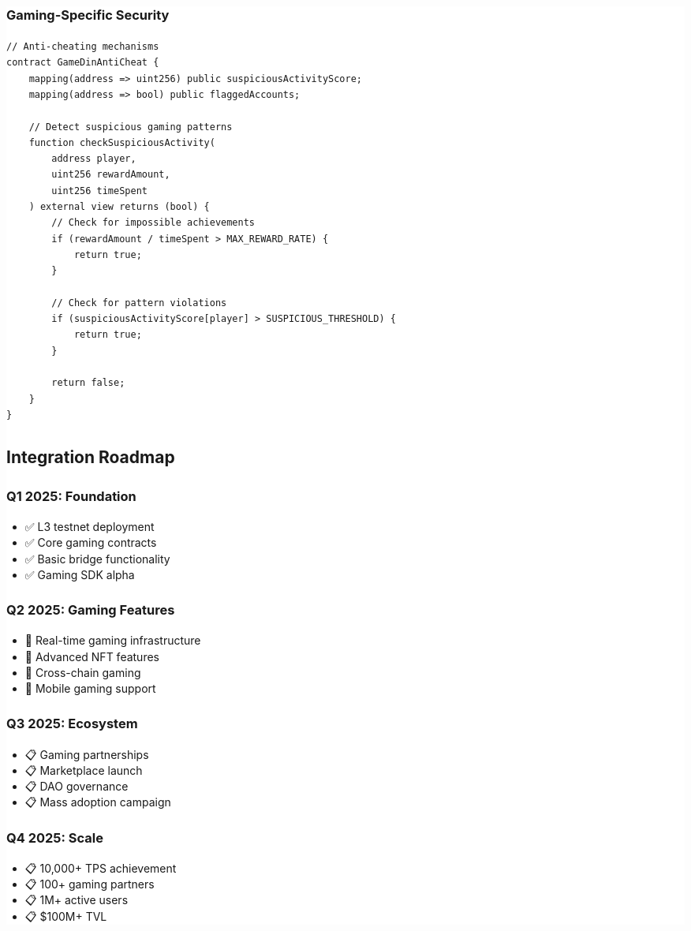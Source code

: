### Gaming-Specific Security
```solidity
// Anti-cheating mechanisms
contract GameDinAntiCheat {
    mapping(address => uint256) public suspiciousActivityScore;
    mapping(address => bool) public flaggedAccounts;
    
    // Detect suspicious gaming patterns
    function checkSuspiciousActivity(
        address player,
        uint256 rewardAmount,
        uint256 timeSpent
    ) external view returns (bool) {
        // Check for impossible achievements
        if (rewardAmount / timeSpent > MAX_REWARD_RATE) {
            return true;
        }
        
        // Check for pattern violations
        if (suspiciousActivityScore[player] > SUSPICIOUS_THRESHOLD) {
            return true;
        }
        
        return false;
    }
}
```

## Integration Roadmap

### Q1 2025: Foundation
- ✅ L3 testnet deployment
- ✅ Core gaming contracts
- ✅ Basic bridge functionality
- ✅ Gaming SDK alpha

### Q2 2025: Gaming Features
- 🔄 Real-time gaming infrastructure
- 🔄 Advanced NFT features
- 🔄 Cross-chain gaming
- 🔄 Mobile gaming support

### Q3 2025: Ecosystem
- 📋 Gaming partnerships
- 📋 Marketplace launch
- 📋 DAO governance
- 📋 Mass adoption campaign

### Q4 2025: Scale
- 📋 10,000+ TPS achievement
- 📋 100+ gaming partners
- 📋 1M+ active users
- 📋 $100M+ TVL
